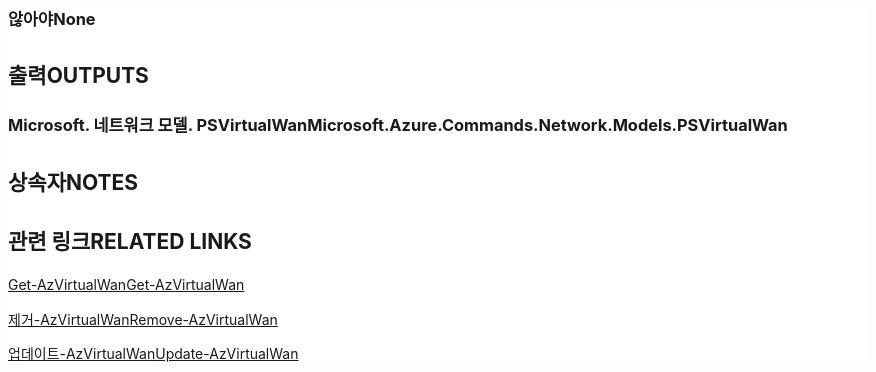 ### <span data-ttu-id="4abc8-136">않아야</span><span class="sxs-lookup"><span data-stu-id="4abc8-136">None</span></span>

## <span data-ttu-id="4abc8-137">출력</span><span class="sxs-lookup"><span data-stu-id="4abc8-137">OUTPUTS</span></span>

### <span data-ttu-id="4abc8-138">Microsoft. 네트워크 모델. PSVirtualWan</span><span class="sxs-lookup"><span data-stu-id="4abc8-138">Microsoft.Azure.Commands.Network.Models.PSVirtualWan</span></span>

## <span data-ttu-id="4abc8-139">상속자</span><span class="sxs-lookup"><span data-stu-id="4abc8-139">NOTES</span></span>

## <span data-ttu-id="4abc8-140">관련 링크</span><span class="sxs-lookup"><span data-stu-id="4abc8-140">RELATED LINKS</span></span>

[<span data-ttu-id="4abc8-141">Get-AzVirtualWan</span><span class="sxs-lookup"><span data-stu-id="4abc8-141">Get-AzVirtualWan</span></span>](./Get-AzVirtualWan.md)

[<span data-ttu-id="4abc8-142">제거-AzVirtualWan</span><span class="sxs-lookup"><span data-stu-id="4abc8-142">Remove-AzVirtualWan</span></span>](./Remove-AzVirtualWan.md)

[<span data-ttu-id="4abc8-143">업데이트-AzVirtualWan</span><span class="sxs-lookup"><span data-stu-id="4abc8-143">Update-AzVirtualWan</span></span>](./Update-AzVirtualWan.md)

